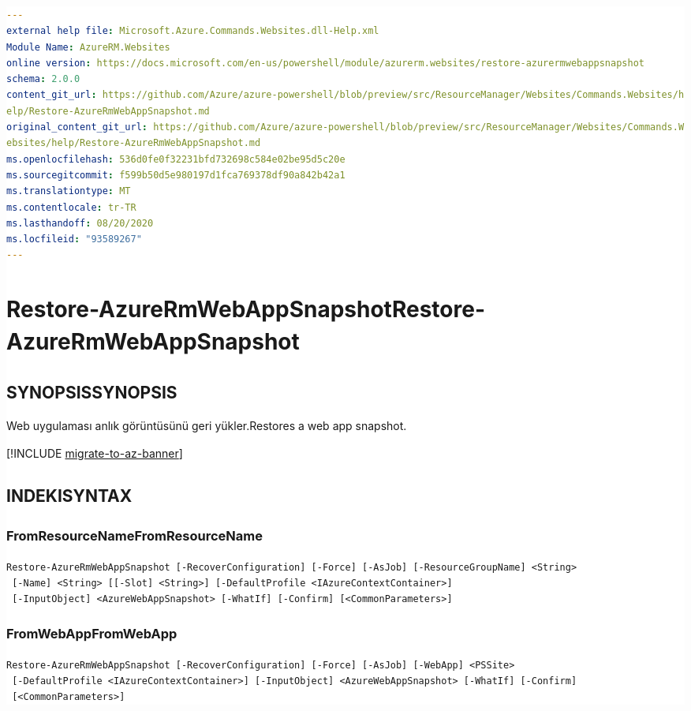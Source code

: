 ```yaml
---
external help file: Microsoft.Azure.Commands.Websites.dll-Help.xml
Module Name: AzureRM.Websites
online version: https://docs.microsoft.com/en-us/powershell/module/azurerm.websites/restore-azurermwebappsnapshot
schema: 2.0.0
content_git_url: https://github.com/Azure/azure-powershell/blob/preview/src/ResourceManager/Websites/Commands.Websites/help/Restore-AzureRmWebAppSnapshot.md
original_content_git_url: https://github.com/Azure/azure-powershell/blob/preview/src/ResourceManager/Websites/Commands.Websites/help/Restore-AzureRmWebAppSnapshot.md
ms.openlocfilehash: 536d0fe0f32231bfd732698c584e02be95d5c20e
ms.sourcegitcommit: f599b50d5e980197d1fca769378df90a842b42a1
ms.translationtype: MT
ms.contentlocale: tr-TR
ms.lasthandoff: 08/20/2020
ms.locfileid: "93589267"
---
```

# <span data-ttu-id="af33f-101">Restore-AzureRmWebAppSnapshot</span><span class="sxs-lookup"><span data-stu-id="af33f-101">Restore-AzureRmWebAppSnapshot</span></span>

## <span data-ttu-id="af33f-102">SYNOPSIS</span><span class="sxs-lookup"><span data-stu-id="af33f-102">SYNOPSIS</span></span>
<span data-ttu-id="af33f-103">Web uygulaması anlık görüntüsünü geri yükler.</span><span class="sxs-lookup"><span data-stu-id="af33f-103">Restores a web app snapshot.</span></span>

[!INCLUDE [migrate-to-az-banner](../../includes/migrate-to-az-banner.md)]

## <span data-ttu-id="af33f-104">INDEKI</span><span class="sxs-lookup"><span data-stu-id="af33f-104">SYNTAX</span></span>

### <span data-ttu-id="af33f-105">FromResourceName</span><span class="sxs-lookup"><span data-stu-id="af33f-105">FromResourceName</span></span>
```
Restore-AzureRmWebAppSnapshot [-RecoverConfiguration] [-Force] [-AsJob] [-ResourceGroupName] <String>
 [-Name] <String> [[-Slot] <String>] [-DefaultProfile <IAzureContextContainer>]
 [-InputObject] <AzureWebAppSnapshot> [-WhatIf] [-Confirm] [<CommonParameters>]
```

### <span data-ttu-id="af33f-106">FromWebApp</span><span class="sxs-lookup"><span data-stu-id="af33f-106">FromWebApp</span></span>
```
Restore-AzureRmWebAppSnapshot [-RecoverConfiguration] [-Force] [-AsJob] [-WebApp] <PSSite>
 [-DefaultProfile <IAzureContextContainer>] [-InputObject] <AzureWebAppSnapshot> [-WhatIf] [-Confirm]
 [<CommonParameters>]
```
